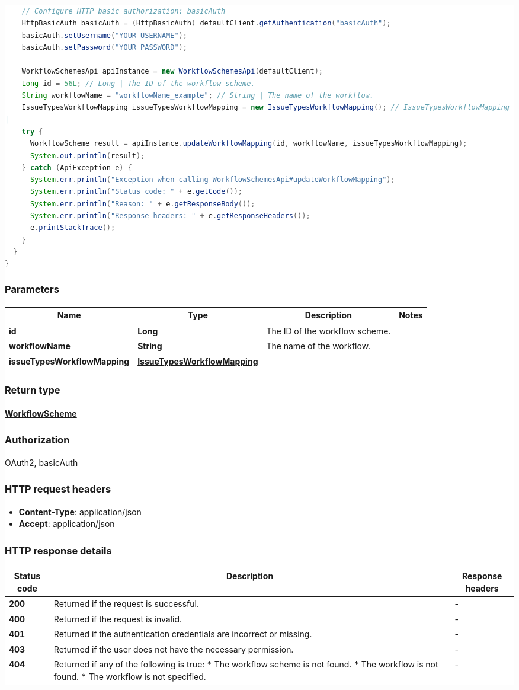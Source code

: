 ```java
    // Configure HTTP basic authorization: basicAuth
    HttpBasicAuth basicAuth = (HttpBasicAuth) defaultClient.getAuthentication("basicAuth");
    basicAuth.setUsername("YOUR USERNAME");
    basicAuth.setPassword("YOUR PASSWORD");

    WorkflowSchemesApi apiInstance = new WorkflowSchemesApi(defaultClient);
    Long id = 56L; // Long | The ID of the workflow scheme.
    String workflowName = "workflowName_example"; // String | The name of the workflow.
    IssueTypesWorkflowMapping issueTypesWorkflowMapping = new IssueTypesWorkflowMapping(); // IssueTypesWorkflowMapping | 
    try {
      WorkflowScheme result = apiInstance.updateWorkflowMapping(id, workflowName, issueTypesWorkflowMapping);
      System.out.println(result);
    } catch (ApiException e) {
      System.err.println("Exception when calling WorkflowSchemesApi#updateWorkflowMapping");
      System.err.println("Status code: " + e.getCode());
      System.err.println("Reason: " + e.getResponseBody());
      System.err.println("Response headers: " + e.getResponseHeaders());
      e.printStackTrace();
    }
  }
}
```

### Parameters

| Name | Type | Description  | Notes |
|------------- | ------------- | ------------- | -------------|
| **id** | **Long**| The ID of the workflow scheme. | |
| **workflowName** | **String**| The name of the workflow. | |
| **issueTypesWorkflowMapping** | [**IssueTypesWorkflowMapping**](IssueTypesWorkflowMapping.md)|  | |

### Return type

[**WorkflowScheme**](WorkflowScheme.md)

### Authorization

[OAuth2](../README.md#OAuth2), [basicAuth](../README.md#basicAuth)

### HTTP request headers

 - **Content-Type**: application/json
 - **Accept**: application/json

### HTTP response details
| Status code | Description | Response headers |
|-------------|-------------|------------------|
| **200** | Returned if the request is successful. |  -  |
| **400** | Returned if the request is invalid. |  -  |
| **401** | Returned if the authentication credentials are incorrect or missing. |  -  |
| **403** | Returned if the user does not have the necessary permission. |  -  |
| **404** | Returned if any of the following is true:   *  The workflow scheme is not found.  *  The workflow is not found.  *  The workflow is not specified. |  -  |
